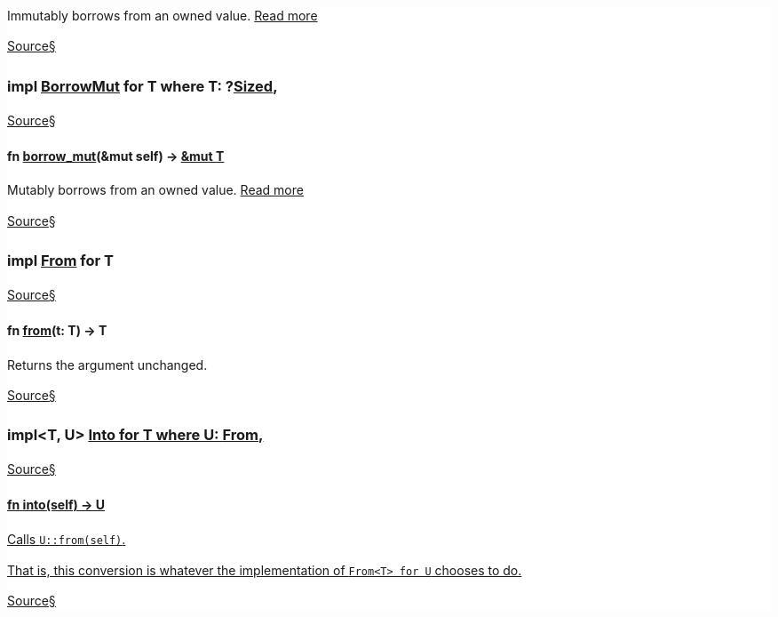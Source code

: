 Immutably borrows from an owned value. [Read more](https://doc.rust-lang.org/nightly/core/borrow/trait.Borrow.html#tymethod.borrow)

[Source](https://doc.rust-lang.org/nightly/src/core/borrow.rs.html#217)[§](#impl-BorrowMut%3CT%3E-for-T)

### impl<T> [BorrowMut](https://doc.rust-lang.org/nightly/core/borrow/trait.BorrowMut.html "trait core::borrow::BorrowMut")<T> for T where T: ?[Sized](https://doc.rust-lang.org/nightly/core/marker/trait.Sized.html "trait core::marker::Sized"),

[Source](https://doc.rust-lang.org/nightly/src/core/borrow.rs.html#218)[§](#method.borrow_mut)

#### fn [borrow\_mut](https://doc.rust-lang.org/nightly/core/borrow/trait.BorrowMut.html#tymethod.borrow_mut)(&mut self) -> [&mut T](https://doc.rust-lang.org/nightly/std/primitive.reference.html)

Mutably borrows from an owned value. [Read more](https://doc.rust-lang.org/nightly/core/borrow/trait.BorrowMut.html#tymethod.borrow_mut)

[Source](https://doc.rust-lang.org/nightly/src/core/convert/mod.rs.html#767)[§](#impl-From%3CT%3E-for-T)

### impl<T> [From](https://doc.rust-lang.org/nightly/core/convert/trait.From.html "trait core::convert::From")<T> for T

[Source](https://doc.rust-lang.org/nightly/src/core/convert/mod.rs.html#770)[§](#method.from-1)

#### fn [from](https://doc.rust-lang.org/nightly/core/convert/trait.From.html#tymethod.from)(t: T) -> T

Returns the argument unchanged.

[Source](https://doc.rust-lang.org/nightly/src/core/convert/mod.rs.html#750-752)[§](#impl-Into%3CU%3E-for-T)

### impl<T, U> [Into](https://doc.rust-lang.org/nightly/core/convert/trait.Into.html "trait core::convert::Into")<U> for T where U: [From](https://doc.rust-lang.org/nightly/core/convert/trait.From.html "trait core::convert::From")<T>,

[Source](https://doc.rust-lang.org/nightly/src/core/convert/mod.rs.html#760)[§](#method.into)

#### fn [into](https://doc.rust-lang.org/nightly/core/convert/trait.Into.html#tymethod.into)(self) -> U

Calls `U::from(self)`.

That is, this conversion is whatever the implementation of
`From<T> for U` chooses to do.

[Source](https://doc.rust-lang.org/nightly/src/core/convert/mod.rs.html#806-808)[§](#impl-TryFrom%3CU%3E-for-T)
